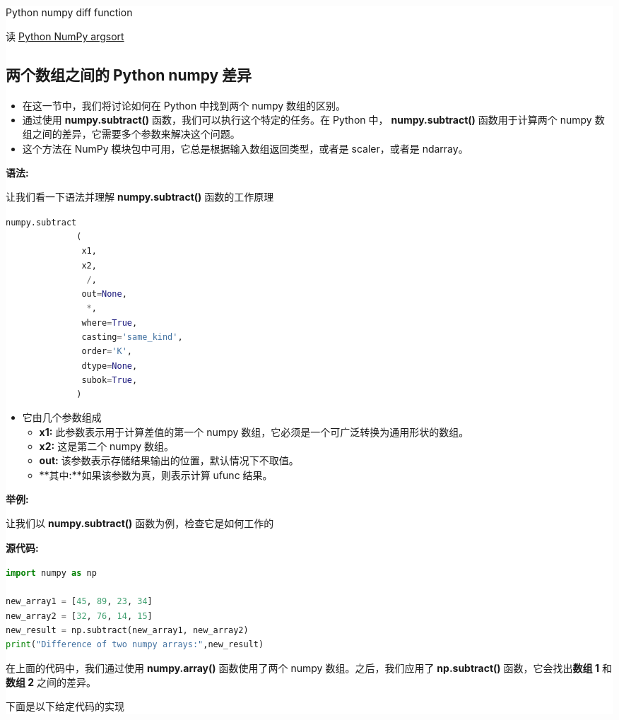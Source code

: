 Python numpy diff function

读 [Python NumPy argsort](https://pythonguides.com/python-numpy-argsort/)

## 两个数组之间的 Python numpy 差异

*   在这一节中，我们将讨论如何在 Python 中找到两个 numpy 数组的区别。
*   通过使用 **numpy.subtract()** 函数，我们可以执行这个特定的任务。在 Python 中， **numpy.subtract()** 函数用于计算两个 numpy 数组之间的差异，它需要多个参数来解决这个问题。
*   这个方法在 NumPy 模块包中可用，它总是根据输入数组返回类型，或者是 scaler，或者是 ndarray。

**语法:**

让我们看一下语法并理解 **numpy.subtract()** 函数的工作原理

```py
numpy.subtract
              (
               x1,
               x2,
                /,
               out=None,
                *,
               where=True,
               casting='same_kind',
               order='K',
               dtype=None,
               subok=True,
              )
```

*   它由几个参数组成
    *   **x1:** 此参数表示用于计算差值的第一个 numpy 数组，它必须是一个可广泛转换为通用形状的数组。
    *   **x2:** 这是第二个 numpy 数组。
    *   **out:** 该参数表示存储结果输出的位置，默认情况下不取值。
    *   **其中:**如果该参数为真，则表示计算 ufunc 结果。

**举例:**

让我们以 **numpy.subtract()** 函数为例，检查它是如何工作的

**源代码:**

```py
import numpy as np

new_array1 = [45, 89, 23, 34]
new_array2 = [32, 76, 14, 15]
new_result = np.subtract(new_array1, new_array2) 
print("Difference of two numpy arrays:",new_result)
```

在上面的代码中，我们通过使用 **numpy.array()** 函数使用了两个 numpy 数组。之后，我们应用了 **np.subtract()** 函数，它会找出**数组 1** 和**数组 2** 之间的差异。

下面是以下给定代码的实现
